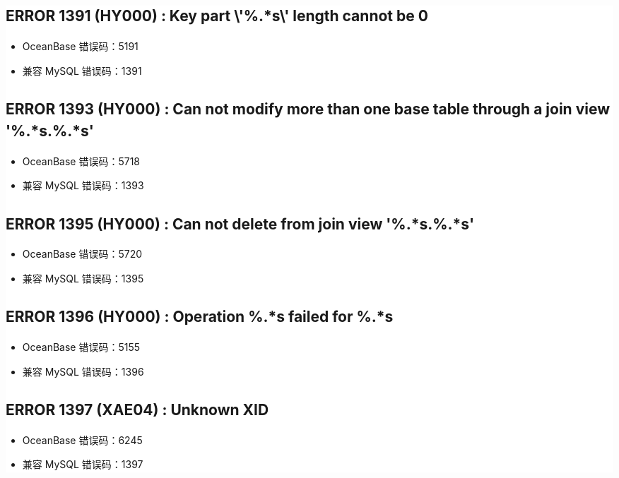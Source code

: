   




ERROR 1391 (HY000) : Key part \\'%.\*s\\' length cannot be 0 
---------------------------------------------------------------------------------

* OceanBase 错误码：5191

  

* 兼容 MySQL 错误码：1391

  




ERROR 1393 (HY000) : Can not modify more than one base table through a join view '%.\*s.%.\*s' 
-------------------------------------------------------------------------------------------------------------------

* OceanBase 错误码：5718

  

* 兼容 MySQL 错误码：1393

  




ERROR 1395 (HY000) : Can not delete from join view '%.\*s.%.\*s' 
-------------------------------------------------------------------------------------

* OceanBase 错误码：5720

  

* 兼容 MySQL 错误码：1395

  




ERROR 1396 (HY000) : Operation %.\*s failed for %.\*s 
--------------------------------------------------------------------------

* OceanBase 错误码：5155

  

* 兼容 MySQL 错误码：1396

  




ERROR 1397 (XAE04) : Unknown XID 
-----------------------------------------------------

* OceanBase 错误码：6245

  

* 兼容 MySQL 错误码：1397

  


